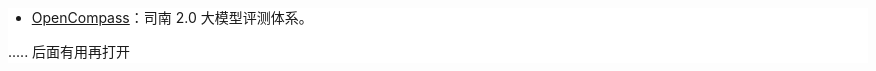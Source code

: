 + [OpenCompass](https://github.com/open-compass/opencompass/blob/main/README_zh-CN.md)：司南 2.0 大模型评测体系。

..... 后面有用再打开



